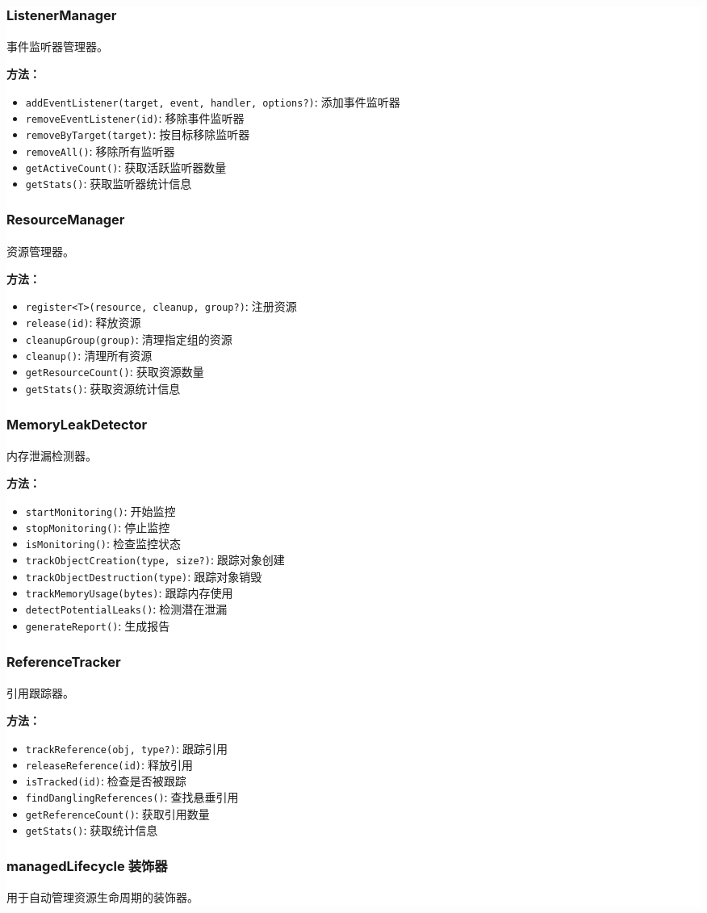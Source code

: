 ### ListenerManager

事件监听器管理器。

**方法：**
- `addEventListener(target, event, handler, options?)`: 添加事件监听器
- `removeEventListener(id)`: 移除事件监听器
- `removeByTarget(target)`: 按目标移除监听器
- `removeAll()`: 移除所有监听器
- `getActiveCount()`: 获取活跃监听器数量
- `getStats()`: 获取监听器统计信息

### ResourceManager

资源管理器。

**方法：**
- `register<T>(resource, cleanup, group?)`: 注册资源
- `release(id)`: 释放资源
- `cleanupGroup(group)`: 清理指定组的资源
- `cleanup()`: 清理所有资源
- `getResourceCount()`: 获取资源数量
- `getStats()`: 获取资源统计信息

### MemoryLeakDetector

内存泄漏检测器。

**方法：**
- `startMonitoring()`: 开始监控
- `stopMonitoring()`: 停止监控
- `isMonitoring()`: 检查监控状态
- `trackObjectCreation(type, size?)`: 跟踪对象创建
- `trackObjectDestruction(type)`: 跟踪对象销毁
- `trackMemoryUsage(bytes)`: 跟踪内存使用
- `detectPotentialLeaks()`: 检测潜在泄漏
- `generateReport()`: 生成报告

### ReferenceTracker

引用跟踪器。

**方法：**
- `trackReference(obj, type?)`: 跟踪引用
- `releaseReference(id)`: 释放引用
- `isTracked(id)`: 检查是否被跟踪
- `findDanglingReferences()`: 查找悬垂引用
- `getReferenceCount()`: 获取引用数量
- `getStats()`: 获取统计信息

### managedLifecycle 装饰器

用于自动管理资源生命周期的装饰器。
